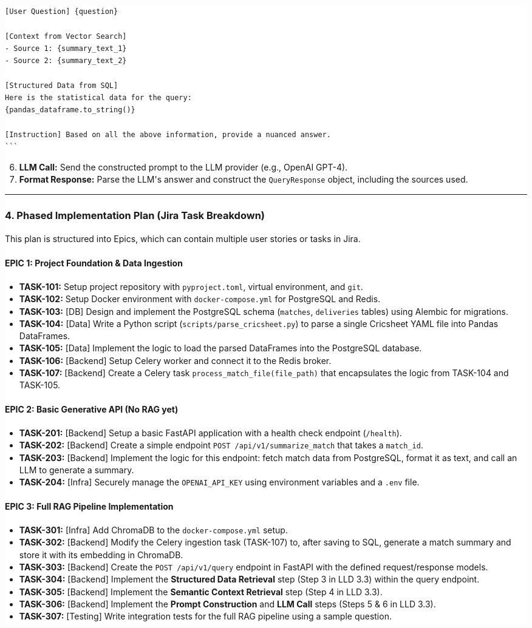     [User Question] {question}

    [Context from Vector Search]
    - Source 1: {summary_text_1}
    - Source 2: {summary_text_2}

    [Structured Data from SQL]
    Here is the statistical data for the query:
    {pandas_dataframe.to_string()}

    [Instruction] Based on all the above information, provide a nuanced answer.
    ```
6.  **LLM Call:** Send the constructed prompt to the LLM provider (e.g., OpenAI GPT-4).
7.  **Format Response:** Parse the LLM's answer and construct the `QueryResponse` object, including the sources used.

---

### 4. Phased Implementation Plan (Jira Task Breakdown)

This plan is structured into Epics, which can contain multiple user stories or tasks in Jira.

#### **EPIC 1: Project Foundation & Data Ingestion**

*   **TASK-101:** Setup project repository with `pyproject.toml`, virtual environment, and `git`.
*   **TASK-102:** Setup Docker environment with `docker-compose.yml` for PostgreSQL and Redis.
*   **TASK-103:** [DB] Design and implement the PostgreSQL schema (`matches`, `deliveries` tables) using Alembic for migrations.
*   **TASK-104:** [Data] Write a Python script (`scripts/parse_cricsheet.py`) to parse a single Cricsheet YAML file into Pandas DataFrames.
*   **TASK-105:** [Data] Implement the logic to load the parsed DataFrames into the PostgreSQL database.
*   **TASK-106:** [Backend] Setup Celery worker and connect it to the Redis broker.
*   **TASK-107:** [Backend] Create a Celery task `process_match_file(file_path)` that encapsulates the logic from TASK-104 and TASK-105.

#### **EPIC 2: Basic Generative API (No RAG yet)**

*   **TASK-201:** [Backend] Setup a basic FastAPI application with a health check endpoint (`/health`).
*   **TASK-202:** [Backend] Create a simple endpoint `POST /api/v1/summarize_match` that takes a `match_id`.
*   **TASK-203:** [Backend] Implement the logic for this endpoint: fetch match data from PostgreSQL, format it as text, and call an LLM to generate a summary.
*   **TASK-204:** [Infra] Securely manage the `OPENAI_API_KEY` using environment variables and a `.env` file.

#### **EPIC 3: Full RAG Pipeline Implementation**

*   **TASK-301:** [Infra] Add ChromaDB to the `docker-compose.yml` setup.
*   **TASK-302:** [Backend] Modify the Celery ingestion task (TASK-107) to, after saving to SQL, generate a match summary and store it with its embedding in ChromaDB.
*   **TASK-303:** [Backend] Create the `POST /api/v1/query` endpoint in FastAPI with the defined request/response models.
*   **TASK-304:** [Backend] Implement the **Structured Data Retrieval** step (Step 3 in LLD 3.3) within the query endpoint.
*   **TASK-305:** [Backend] Implement the **Semantic Context Retrieval** step (Step 4 in LLD 3.3).
*   **TASK-306:** [Backend] Implement the **Prompt Construction** and **LLM Call** steps (Steps 5 & 6 in LLD 3.3).
*   **TASK-307:** [Testing] Write integration tests for the full RAG pipeline using a sample question.
